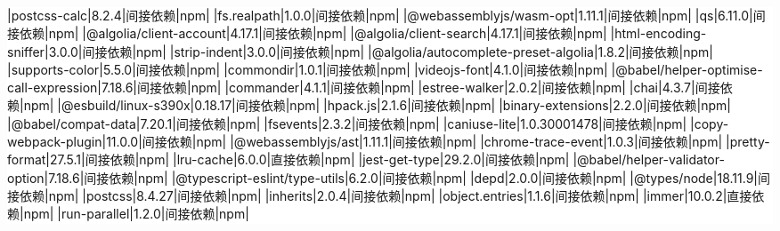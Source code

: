 |postcss-calc|8.2.4|间接依赖|npm|
|fs.realpath|1.0.0|间接依赖|npm|
|@webassemblyjs/wasm-opt|1.11.1|间接依赖|npm|
|qs|6.11.0|间接依赖|npm|
|@algolia/client-account|4.17.1|间接依赖|npm|
|@algolia/client-search|4.17.1|间接依赖|npm|
|html-encoding-sniffer|3.0.0|间接依赖|npm|
|strip-indent|3.0.0|间接依赖|npm|
|@algolia/autocomplete-preset-algolia|1.8.2|间接依赖|npm|
|supports-color|5.5.0|间接依赖|npm|
|commondir|1.0.1|间接依赖|npm|
|videojs-font|4.1.0|间接依赖|npm|
|@babel/helper-optimise-call-expression|7.18.6|间接依赖|npm|
|commander|4.1.1|间接依赖|npm|
|estree-walker|2.0.2|间接依赖|npm|
|chai|4.3.7|间接依赖|npm|
|@esbuild/linux-s390x|0.18.17|间接依赖|npm|
|hpack.js|2.1.6|间接依赖|npm|
|binary-extensions|2.2.0|间接依赖|npm|
|@babel/compat-data|7.20.1|间接依赖|npm|
|fsevents|2.3.2|间接依赖|npm|
|caniuse-lite|1.0.30001478|间接依赖|npm|
|copy-webpack-plugin|11.0.0|间接依赖|npm|
|@webassemblyjs/ast|1.11.1|间接依赖|npm|
|chrome-trace-event|1.0.3|间接依赖|npm|
|pretty-format|27.5.1|间接依赖|npm|
|lru-cache|6.0.0|直接依赖|npm|
|jest-get-type|29.2.0|间接依赖|npm|
|@babel/helper-validator-option|7.18.6|间接依赖|npm|
|@typescript-eslint/type-utils|6.2.0|间接依赖|npm|
|depd|2.0.0|间接依赖|npm|
|@types/node|18.11.9|间接依赖|npm|
|postcss|8.4.27|间接依赖|npm|
|inherits|2.0.4|间接依赖|npm|
|object.entries|1.1.6|间接依赖|npm|
|immer|10.0.2|直接依赖|npm|
|run-parallel|1.2.0|间接依赖|npm|